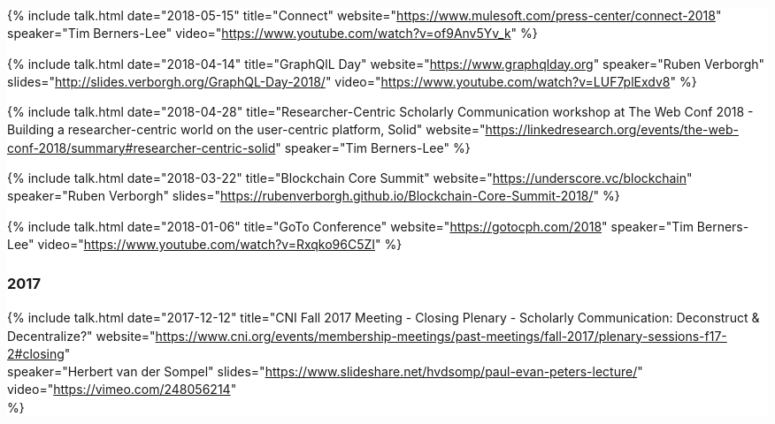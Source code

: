 {%
  include talk.html
    date="2018-05-15"
    title="Connect"
    website="https://www.mulesoft.com/press-center/connect-2018"
    speaker="Tim Berners-Lee"
    video="https://www.youtube.com/watch?v=of9Anv5Yv_k"
%}

{%
  include talk.html
    date="2018-04-14"
    title="GraphQlL Day"
    website="https://www.graphqlday.org"
    speaker="Ruben Verborgh"
    slides="http://slides.verborgh.org/GraphQL-Day-2018/"
    video="https://www.youtube.com/watch?v=LUF7plExdv8"
%}

{%
  include talk.html
    date="2018-04-28"
    title="Researcher-Centric Scholarly Communication workshop at The Web Conf 2018 - Building a researcher-centric world on the user-centric platform, Solid"
    website="https://linkedresearch.org/events/the-web-conf-2018/summary#researcher-centric-solid"
    speaker="Tim Berners-Lee"
%}

{%
  include talk.html
    date="2018-03-22"
    title="Blockchain Core Summit"
    website="https://underscore.vc/blockchain"
    speaker="Ruben Verborgh"
    slides="https://rubenverborgh.github.io/Blockchain-Core-Summit-2018/"
%}

{%
  include talk.html
    date="2018-01-06"
    title="GoTo Conference"
    website="https://gotocph.com/2018"
    speaker="Tim Berners-Lee"
    video="https://www.youtube.com/watch?v=Rxqko96C5ZI"
%}

### 2017

{%
  include talk.html
    date="2017-12-12"
    title="CNI Fall 2017 Meeting - Closing Plenary - Scholarly Communication: Deconstruct & Decentralize?"
    website="https://www.cni.org/events/membership-meetings/past-meetings/fall-2017/plenary-sessions-f17-2#closing"    
    speaker="Herbert van der Sompel"
    slides="https://www.slideshare.net/hvdsomp/paul-evan-peters-lecture/"
    video="https://vimeo.com/248056214"    
%}
